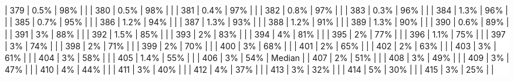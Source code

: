 | 379 | 0.5% | 98% |  |
| 380 | 0.5% | 98% |  |
| 381 | 0.4% | 97% |  |
| 382 | 0.8% | 97% |  |
| 383 | 0.3% | 96% |  |
| 384 | 1.3% | 96% |  |
| 385 | 0.7% | 95% |  |
| 386 | 1.2% | 94% |  |
| 387 | 1.3% | 93% |  |
| 388 | 1.2% | 91% |  |
| 389 | 1.3% | 90% |  |
| 390 | 0.6% | 89% |  |
| 391 | 3% | 88% |  |
| 392 | 1.5% | 85% |  |
| 393 | 2% | 83% |  |
| 394 | 4% | 81% |  |
| 395 | 2% | 77% |  |
| 396 | 1.1% | 75% |  |
| 397 | 3% | 74% |  |
| 398 | 2% | 71% |  |
| 399 | 2% | 70% |  |
| 400 | 3% | 68% |  |
| 401 | 2% | 65% |  |
| 402 | 2% | 63% |  |
| 403 | 3% | 61% |  |
| 404 | 3% | 58% |  |
| 405 | 1.4% | 55% |  |
| 406 | 3% | 54% | Median |
| 407 | 2% | 51% |  |
| 408 | 3% | 49% |  |
| 409 | 3% | 47% |  |
| 410 | 4% | 44% |  |
| 411 | 3% | 40% |  |
| 412 | 4% | 37% |  |
| 413 | 3% | 32% |  |
| 414 | 5% | 30% |  |
| 415 | 3% | 25% |  |